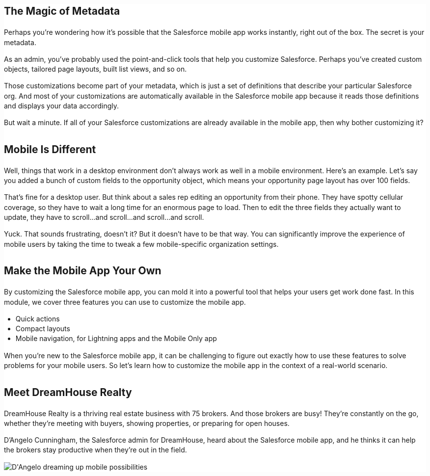 
## The Magic of Metadata
Perhaps you’re wondering how it’s possible that the Salesforce mobile app works instantly, right out of the box. The secret is your metadata.

As an admin, you’ve probably used the point-and-click tools that help you customize Salesforce. Perhaps you’ve created custom objects, tailored page layouts, built list views, and so on.

Those customizations become part of your metadata, which is just a set of definitions that describe your particular Salesforce org. And most of your customizations are automatically available in the Salesforce mobile app because it reads those definitions and displays your data accordingly.

But wait a minute. If all of your Salesforce customizations are already available in the mobile app, then why bother customizing it?


## Mobile Is Different
Well, things that work in a desktop environment don’t always work as well in a mobile environment. Here’s an example. Let’s say you added a bunch of custom fields to the opportunity object, which means your opportunity page layout has over 100 fields.

That’s fine for a desktop user. But think about a sales rep editing an opportunity from their phone. They have spotty cellular coverage, so they have to wait a long time for an enormous page to load. Then to edit the three fields they actually want to update, they have to scroll...and scroll...and scroll...and scroll.

Yuck. That sounds frustrating, doesn’t it? But it doesn’t have to be that way. You can significantly improve the experience of mobile users by taking the time to tweak a few mobile-specific organization settings.


## Make the Mobile App Your Own
By customizing the Salesforce mobile app, you can mold it into a powerful tool that helps your users get work done fast. In this module, we cover three features you can use to customize the mobile app.

- Quick actions
- Compact layouts
- Mobile navigation, for Lightning apps and the Mobile Only app

When you’re new to the Salesforce mobile app, it can be challenging to figure out exactly how to use these features to solve problems for your mobile users. So let’s learn how to customize the mobile app in the context of a real-world scenario.


## Meet DreamHouse Realty
DreamHouse Realty is a thriving real estate business with 75 brokers. And those brokers are busy! They’re constantly on the go, whether they’re meeting with buyers, showing properties, or preparing for open houses.

D’Angelo Cunningham, the Salesforce admin for DreamHouse, heard about the Salesforce mobile app, and he thinks it can help the brokers stay productive when they’re out in the field.

![D'Angelo dreaming up mobile possibilities](https://res.cloudinary.com/hy4kyit2a/f_auto,fl_lossy,q_70/learn/modules/salesforce1_mobile_app/salesforce1_mobile_app_intro/images/db8e3cb505461c364f2c3a710b418296_s-1-customization-intro-dreamhouse.png)
